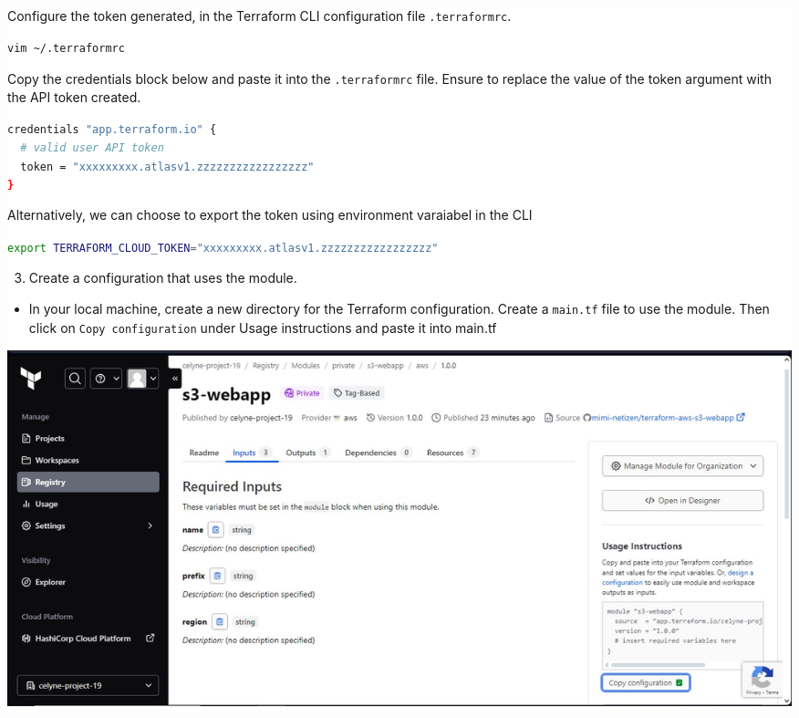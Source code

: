 Configure the token generated, in the Terraform CLI configuration file `.terraformrc`.

```bash
vim ~/.terraformrc
```

Copy the credentials block below and paste it into the `.terraformrc` file.
Ensure to replace the value of the token argument with the API token created.

```bash
credentials "app.terraform.io" {
  # valid user API token
  token = "xxxxxxxxx.atlasv1.zzzzzzzzzzzzzzzzz"
}
```

Alternatively, we can choose to export the token using environment varaiabel in the CLI

```bash
export TERRAFORM_CLOUD_TOKEN="xxxxxxxxx.atlasv1.zzzzzzzzzzzzzzzzz"
```

3. Create a configuration that uses the module.

- In your local machine, create a new directory for the Terraform configuration.
  Create a `main.tf` file to use the module.
  Then click on `Copy configuration` under Usage instructions and paste it into main.tf

![](image/s3.jpg)
